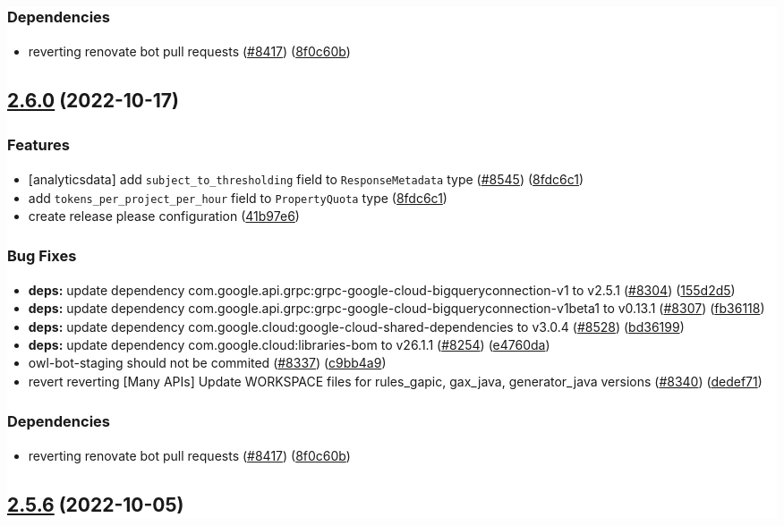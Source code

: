 
### Dependencies

* reverting renovate bot pull requests ([#8417](https://github.com/googleapis/google-cloud-java/issues/8417)) ([8f0c60b](https://github.com/googleapis/google-cloud-java/commit/8f0c60bde446acccc665eb7894723632eefc3503))

## [2.6.0](https://github.com/googleapis/google-cloud-java/compare/google-cloud-bigqueryconnection-v2.5.6...google-cloud-bigqueryconnection-v2.6.0) (2022-10-17)


### Features

* [analyticsdata] add `subject_to_thresholding` field to `ResponseMetadata` type ([#8545](https://github.com/googleapis/google-cloud-java/issues/8545)) ([8fdc6c1](https://github.com/googleapis/google-cloud-java/commit/8fdc6c1f10f88f30f4d1407579d645f75366b4cf))
* add `tokens_per_project_per_hour` field to `PropertyQuota` type ([8fdc6c1](https://github.com/googleapis/google-cloud-java/commit/8fdc6c1f10f88f30f4d1407579d645f75366b4cf))
* create release please configuration ([41b97e6](https://github.com/googleapis/google-cloud-java/commit/41b97e6d0d38a54fbabf51a3069bf1473c48f730))


### Bug Fixes

* **deps:** update dependency com.google.api.grpc:grpc-google-cloud-bigqueryconnection-v1 to v2.5.1 ([#8304](https://github.com/googleapis/google-cloud-java/issues/8304)) ([155d2d5](https://github.com/googleapis/google-cloud-java/commit/155d2d5fb5e5654d6b687ee50a0970e30db7c332))
* **deps:** update dependency com.google.api.grpc:grpc-google-cloud-bigqueryconnection-v1beta1 to v0.13.1 ([#8307](https://github.com/googleapis/google-cloud-java/issues/8307)) ([fb36118](https://github.com/googleapis/google-cloud-java/commit/fb361188c509a1f306b2427acbdd847f660718a3))
* **deps:** update dependency com.google.cloud:google-cloud-shared-dependencies to v3.0.4 ([#8528](https://github.com/googleapis/google-cloud-java/issues/8528)) ([bd36199](https://github.com/googleapis/google-cloud-java/commit/bd361998ac4eb7c78eef3b3eac39aef31a0cf44e))
* **deps:** update dependency com.google.cloud:libraries-bom to v26.1.1 ([#8254](https://github.com/googleapis/google-cloud-java/issues/8254)) ([e4760da](https://github.com/googleapis/google-cloud-java/commit/e4760da4ac8fa6fa91bc82b90b83d0518eca2692))
* owl-bot-staging should not be commited ([#8337](https://github.com/googleapis/google-cloud-java/issues/8337)) ([c9bb4a9](https://github.com/googleapis/google-cloud-java/commit/c9bb4a97aa19032b78c86c951fe9920f24ac4eec))
* revert reverting [Many APIs] Update WORKSPACE files for rules_gapic, gax_java, generator_java versions ([#8340](https://github.com/googleapis/google-cloud-java/issues/8340)) ([dedef71](https://github.com/googleapis/google-cloud-java/commit/dedef71f600e85b1c38e7110f5ffd44bf2ba32b4))


### Dependencies

* reverting renovate bot pull requests ([#8417](https://github.com/googleapis/google-cloud-java/issues/8417)) ([8f0c60b](https://github.com/googleapis/google-cloud-java/commit/8f0c60bde446acccc665eb7894723632eefc3503))

## [2.5.6](https://github.com/googleapis/java-bigqueryconnection/compare/v2.5.5...v2.5.6) (2022-10-05)
